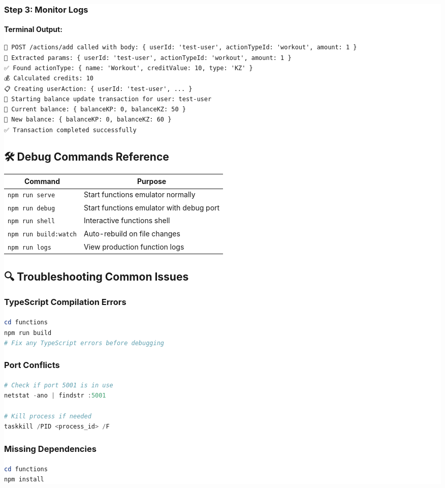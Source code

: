 ### Step 3: Monitor Logs

**Terminal Output:**
```
🚀 POST /actions/add called with body: { userId: 'test-user', actionTypeId: 'workout', amount: 1 }
📝 Extracted params: { userId: 'test-user', actionTypeId: 'workout', amount: 1 }
✅ Found actionType: { name: 'Workout', creditValue: 10, type: 'KZ' }
💰 Calculated credits: 10
📋 Creating userAction: { userId: 'test-user', ... }
🔄 Starting balance update transaction for user: test-user
💼 Current balance: { balanceKP: 0, balanceKZ: 50 }
💼 New balance: { balanceKP: 0, balanceKZ: 60 }
✅ Transaction completed successfully
```

## 🛠️ Debug Commands Reference

| Command | Purpose |
|---------|---------|
| `npm run serve` | Start functions emulator normally |
| `npm run debug` | Start functions emulator with debug port |
| `npm run shell` | Interactive functions shell |
| `npm run build:watch` | Auto-rebuild on file changes |
| `npm run logs` | View production function logs |

## 🔍 Troubleshooting Common Issues

### TypeScript Compilation Errors

```powershell
cd functions
npm run build
# Fix any TypeScript errors before debugging
```

### Port Conflicts

```powershell
# Check if port 5001 is in use
netstat -ano | findstr :5001

# Kill process if needed
taskkill /PID <process_id> /F
```

### Missing Dependencies

```powershell
cd functions
npm install
```
